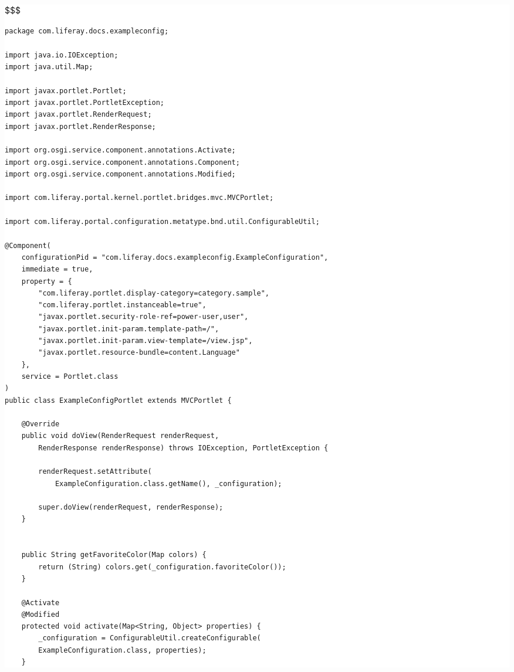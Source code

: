 $$$

    package com.liferay.docs.exampleconfig;

    import java.io.IOException;
    import java.util.Map;

    import javax.portlet.Portlet;
    import javax.portlet.PortletException;
    import javax.portlet.RenderRequest;
    import javax.portlet.RenderResponse;

    import org.osgi.service.component.annotations.Activate;
    import org.osgi.service.component.annotations.Component;
    import org.osgi.service.component.annotations.Modified;

    import com.liferay.portal.kernel.portlet.bridges.mvc.MVCPortlet;

    import com.liferay.portal.configuration.metatype.bnd.util.ConfigurableUtil;

    @Component(
        configurationPid = "com.liferay.docs.exampleconfig.ExampleConfiguration",
        immediate = true,
        property = {
            "com.liferay.portlet.display-category=category.sample",
            "com.liferay.portlet.instanceable=true",
            "javax.portlet.security-role-ref=power-user,user",
            "javax.portlet.init-param.template-path=/",
            "javax.portlet.init-param.view-template=/view.jsp",
            "javax.portlet.resource-bundle=content.Language"
        },
        service = Portlet.class
    )
    public class ExampleConfigPortlet extends MVCPortlet {

        @Override
        public void doView(RenderRequest renderRequest,
            RenderResponse renderResponse) throws IOException, PortletException {

            renderRequest.setAttribute(
                ExampleConfiguration.class.getName(), _configuration);

            super.doView(renderRequest, renderResponse);
        }


        public String getFavoriteColor(Map colors) {
            return (String) colors.get(_configuration.favoriteColor());
        }

        @Activate
        @Modified
        protected void activate(Map<String, Object> properties) {
            _configuration = ConfigurableUtil.createConfigurable(
            ExampleConfiguration.class, properties);
        }
